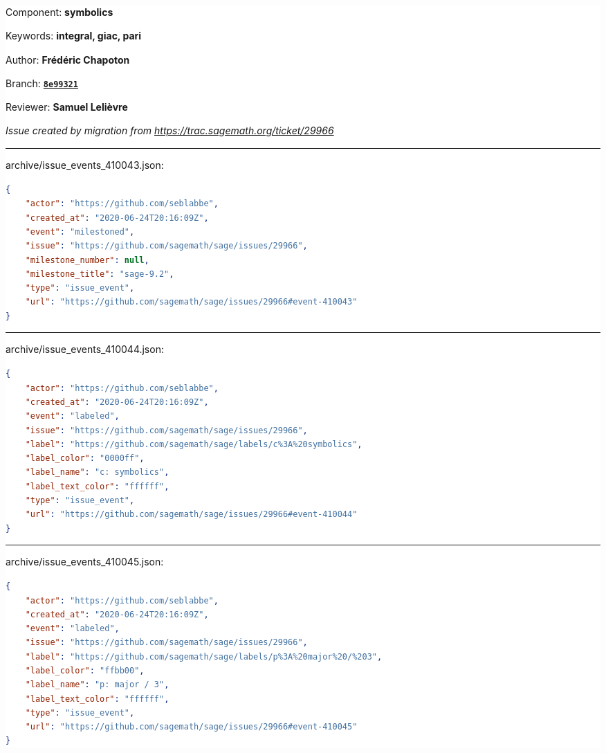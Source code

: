 Component: **symbolics**

Keywords: **integral, giac, pari**

Author: **Frédéric Chapoton**

Branch: **[`8e99321`](https://github.com/sagemath/sagetrac-mirror/commit/8e9932138a3f8273e07fc65c65ff1cb5fdc7bd38)**

Reviewer: **Samuel Lelièvre**

_Issue created by migration from https://trac.sagemath.org/ticket/29966_





---

archive/issue_events_410043.json:
```json
{
    "actor": "https://github.com/seblabbe",
    "created_at": "2020-06-24T20:16:09Z",
    "event": "milestoned",
    "issue": "https://github.com/sagemath/sage/issues/29966",
    "milestone_number": null,
    "milestone_title": "sage-9.2",
    "type": "issue_event",
    "url": "https://github.com/sagemath/sage/issues/29966#event-410043"
}
```



---

archive/issue_events_410044.json:
```json
{
    "actor": "https://github.com/seblabbe",
    "created_at": "2020-06-24T20:16:09Z",
    "event": "labeled",
    "issue": "https://github.com/sagemath/sage/issues/29966",
    "label": "https://github.com/sagemath/sage/labels/c%3A%20symbolics",
    "label_color": "0000ff",
    "label_name": "c: symbolics",
    "label_text_color": "ffffff",
    "type": "issue_event",
    "url": "https://github.com/sagemath/sage/issues/29966#event-410044"
}
```



---

archive/issue_events_410045.json:
```json
{
    "actor": "https://github.com/seblabbe",
    "created_at": "2020-06-24T20:16:09Z",
    "event": "labeled",
    "issue": "https://github.com/sagemath/sage/issues/29966",
    "label": "https://github.com/sagemath/sage/labels/p%3A%20major%20/%203",
    "label_color": "ffbb00",
    "label_name": "p: major / 3",
    "label_text_color": "ffffff",
    "type": "issue_event",
    "url": "https://github.com/sagemath/sage/issues/29966#event-410045"
}
```
